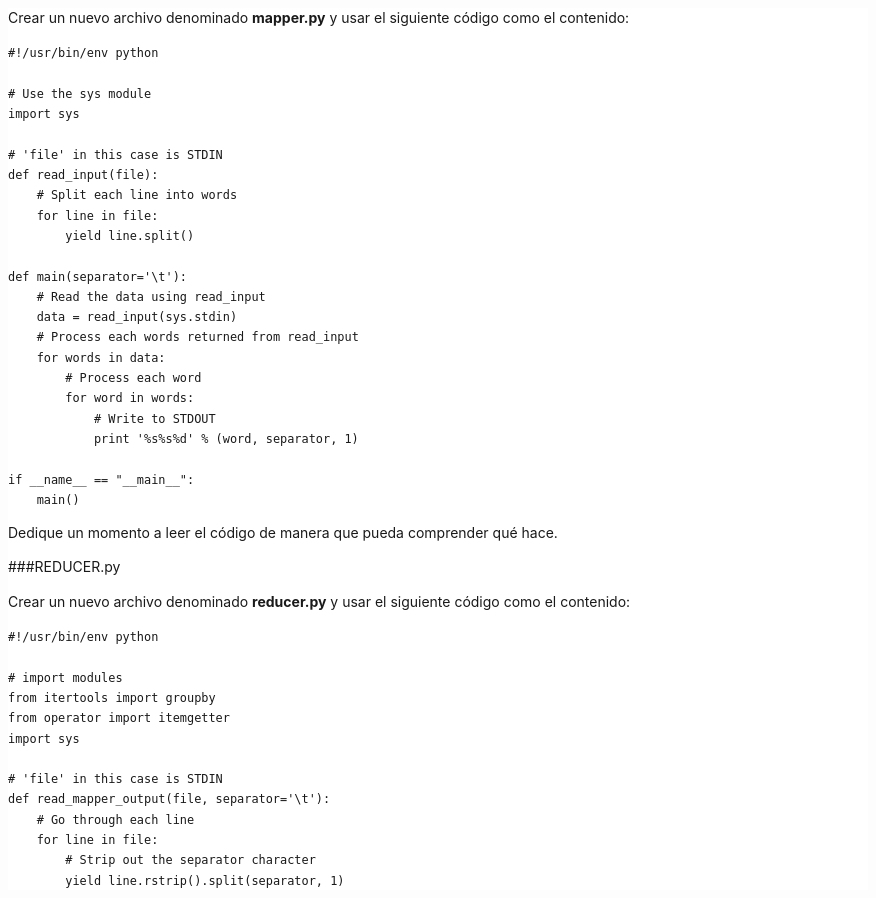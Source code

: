 Crear un nuevo archivo denominado **mapper.py** y usar el siguiente código como el contenido:

    #!/usr/bin/env python

    # Use the sys module
    import sys

    # 'file' in this case is STDIN
    def read_input(file):
        # Split each line into words
        for line in file:
            yield line.split()

    def main(separator='\t'):
        # Read the data using read_input
        data = read_input(sys.stdin)
        # Process each words returned from read_input
        for words in data:
            # Process each word
            for word in words:
                # Write to STDOUT
                print '%s%s%d' % (word, separator, 1)

    if __name__ == "__main__":
        main()

Dedique un momento a leer el código de manera que pueda comprender qué hace.

###<a name="reducerpy"></a>REDUCER.py

Crear un nuevo archivo denominado **reducer.py** y usar el siguiente código como el contenido:

    #!/usr/bin/env python

    # import modules
    from itertools import groupby
    from operator import itemgetter
    import sys

    # 'file' in this case is STDIN
    def read_mapper_output(file, separator='\t'):
        # Go through each line
        for line in file:
            # Strip out the separator character
            yield line.rstrip().split(separator, 1)
